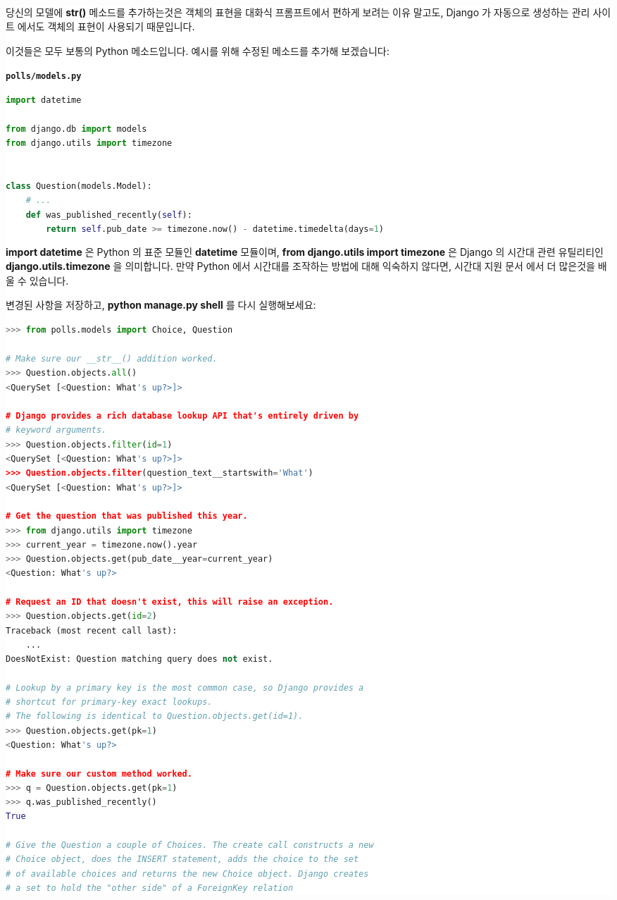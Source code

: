 당신의 모델에 **__str__()** 메소드를 추가하는것은 객체의 표현을 대화식 프롬프트에서 편하게 보려는 이유 말고도, Django 가 자동으로 생성하는 관리 사이트 에서도 객체의 표현이 사용되기 때문입니다.

이것들은 모두 보통의 Python 메소드입니다. 예시를 위해 수정된 메소드를 추가해 보겠습니다:

**`polls/models.py`**

```python
import datetime

from django.db import models
from django.utils import timezone


class Question(models.Model):
    # ...
    def was_published_recently(self):
        return self.pub_date >= timezone.now() - datetime.timedelta(days=1)
```

**import datetime** 은 Python 의 표준 모듈인 **datetime** 모듈이며, **from django.utils import timezone** 은 Django 의 시간대 관련 유틸리티인 **django.utils.timezone** 을 의미합니다. 만약 Python 에서 시간대를 조작하는 방법에 대해 익숙하지 않다면, 시간대 지원 문서 에서 더 많은것을 배울 수 있습니다.

변경된 사항을 저장하고, **python manage.py shell** 를 다시 실행해보세요:

```python
>>> from polls.models import Choice, Question

# Make sure our __str__() addition worked.
>>> Question.objects.all()
<QuerySet [<Question: What's up?>]>

# Django provides a rich database lookup API that's entirely driven by
# keyword arguments.
>>> Question.objects.filter(id=1)
<QuerySet [<Question: What's up?>]>
>>> Question.objects.filter(question_text__startswith='What')
<QuerySet [<Question: What's up?>]>

# Get the question that was published this year.
>>> from django.utils import timezone
>>> current_year = timezone.now().year
>>> Question.objects.get(pub_date__year=current_year)
<Question: What's up?>

# Request an ID that doesn't exist, this will raise an exception.
>>> Question.objects.get(id=2)
Traceback (most recent call last):
    ...
DoesNotExist: Question matching query does not exist.

# Lookup by a primary key is the most common case, so Django provides a
# shortcut for primary-key exact lookups.
# The following is identical to Question.objects.get(id=1).
>>> Question.objects.get(pk=1)
<Question: What's up?>

# Make sure our custom method worked.
>>> q = Question.objects.get(pk=1)
>>> q.was_published_recently()
True

# Give the Question a couple of Choices. The create call constructs a new
# Choice object, does the INSERT statement, adds the choice to the set
# of available choices and returns the new Choice object. Django creates
# a set to hold the "other side" of a ForeignKey relation
```
